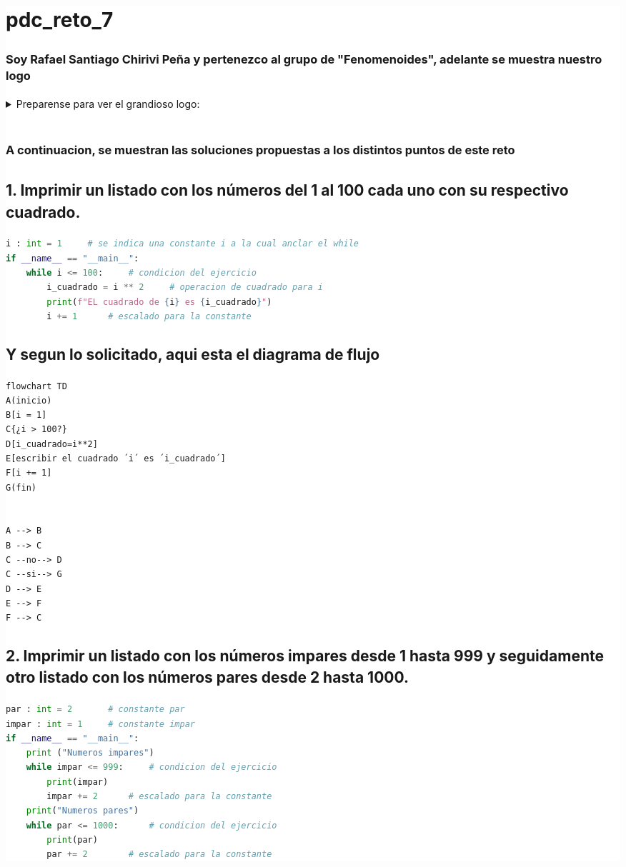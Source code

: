# pdc_reto_7
### Soy Rafael Santiago Chirivi Peña y pertenezco al grupo de "Fenomenoides", adelante se muestra nuestro logo 

<details><summary>Preparense para ver el grandioso logo: </summary></details><br>

### A continuacion, se muestran las soluciones propuestas a los distintos puntos de este reto
## 1. Imprimir un listado con los números del 1 al 100 cada uno con su respectivo cuadrado.

```python
i : int = 1     # se indica una constante i a la cual anclar el while
if __name__ == "__main__":
    while i <= 100:     # condicion del ejercicio 
        i_cuadrado = i ** 2     # operacion de cuadrado para i
        print(f"EL cuadrado de {i} es {i_cuadrado}")
        i += 1      # escalado para la constante
```

## Y segun lo solicitado, aqui esta el diagrama de flujo

```mermaid
flowchart TD
A(inicio)
B[i = 1]
C{¿i > 100?}
D[i_cuadrado=i**2]
E[escribir el cuadrado ´i´ es ´i_cuadrado´]
F[i += 1]
G(fin)


A --> B 
B --> C
C --no--> D
C --si--> G
D --> E
E --> F
F --> C
```

## 2. Imprimir un listado con los números impares desde 1 hasta 999 y seguidamente otro listado con los números pares desde 2 hasta 1000.

```python
par : int = 2       # constante par
impar : int = 1     # constante impar
if __name__ == "__main__":
    print ("Numeros impares")
    while impar <= 999:     # condicion del ejercicio 
        print(impar)
        impar += 2      # escalado para la constante
    print("Numeros pares")
    while par <= 1000:      # condicion del ejercicio 
        print(par)
        par += 2        # escalado para la constante
```
